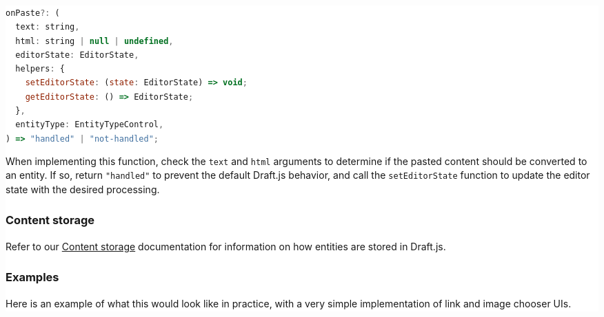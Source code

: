 ```jsx
onPaste?: (
  text: string,
  html: string | null | undefined,
  editorState: EditorState,
  helpers: {
    setEditorState: (state: EditorState) => void;
    getEditorState: () => EditorState;
  },
  entityType: EntityTypeControl,
) => "handled" | "not-handled";
```

When implementing this function, check the `text` and `html` arguments to determine if the pasted content should be converted to an entity. If so, return `"handled"` to prevent the default Draft.js behavior, and call the `setEditorState` function to update the editor state with the desired processing.

### Content storage

Refer to our [Content storage](ContentStorage.md#entities) documentation for information on how entities are stored in Draft.js.

### Examples

Here is an example of what this would look like in practice, with a very simple implementation of link and image chooser UIs.

<iframe src="https://demo.draftail.org/storybook/iframe.html?id=docs--entities" class="iframe iframe--docs-400"></iframe>
